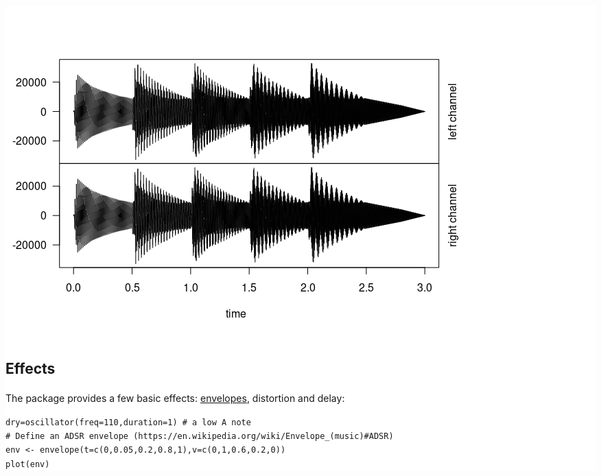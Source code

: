 ![](man/figures/README-unnamed-chunk-19-1.png)

## Effects

The package provides a few basic effects:
[envelopes](https://en.wikipedia.org/wiki/Envelope_(music)), distortion
and delay:

    dry=oscillator(freq=110,duration=1) # a low A note
    # Define an ADSR envelope (https://en.wikipedia.org/wiki/Envelope_(music)#ADSR)
    env <- envelope(t=c(0,0.05,0.2,0.8,1),v=c(0,1,0.6,0.2,0))
    plot(env)
